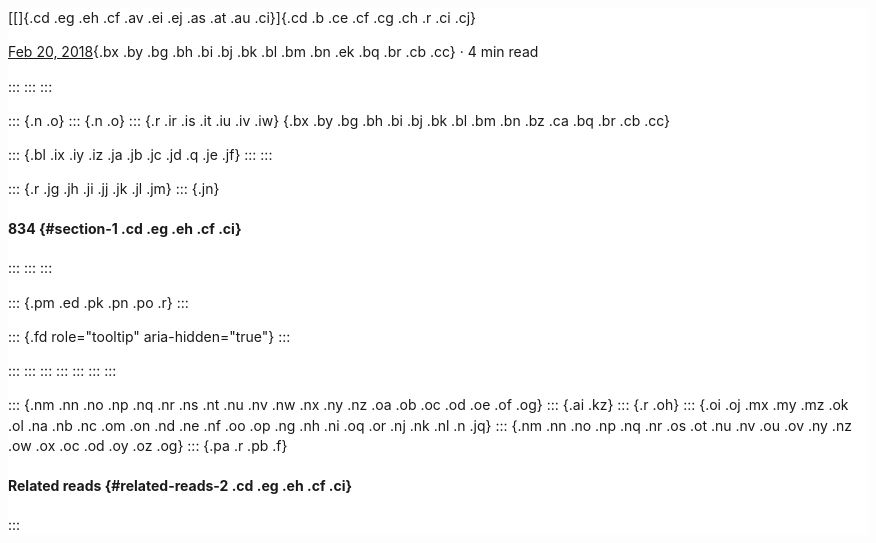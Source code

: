 [[]{.cd .eg .eh .cf .av .ei .ej .as .at .au .ci}]{.cd .b .ce .cf .cg .ch
.r .ci .cj}

<div>

[Feb 20,
2018](/the-omnivore/an-artists-house-to-die-in-prompts-fury-1e6b229bb3fd?source=post_recirc---------0------------------){.bx
.by .bg .bh .bi .bj .bk .bl .bm .bn .ek .bq .br .cb .cc} · 4 min read

</div>
:::
:::
:::

::: {.n .o}
::: {.n .o}
::: {.r .ir .is .it .iu .iv .iw}
[](https://medium.com/m/signin?operation=register&redirect=https%3A%2F%2Fmedium.com%2F%40alicengrey%2Fi-m-suspicious-of-male-feminists-and-you-should-be-too-441055a2e614&source=post_recirc-----1e6b229bb3fd----0-----------------clap_preview-){.bx
.by .bg .bh .bi .bj .bk .bl .bm .bn .bz .ca .bq .br .cb .cc}

::: {.bl .ix .iy .iz .ja .jb .jc .jd .q .je .jf}
:::
:::

::: {.r .jg .jh .ji .jj .jk .jl .jm}
::: {.jn}
#### 834 {#section-1 .cd .eg .eh .cf .ci}
:::
:::
:::

::: {.pm .ed .pk .pn .po .r}
:::

<div>

::: {.fd role="tooltip" aria-hidden="true"}
:::

</div>
:::
:::
:::
:::
:::
:::
:::

::: {.nm .nn .no .np .nq .nr .ns .nt .nu .nv .nw .nx .ny .nz .oa .ob .oc .od .oe .of .og}
::: {.ai .kz}
::: {.r .oh}
::: {.oi .oj .mx .my .mz .ok .ol .na .nb .nc .om .on .nd .ne .nf .oo .op .ng .nh .ni .oq .or .nj .nk .nl .n .jq}
::: {.nm .nn .no .np .nq .nr .os .ot .nu .nv .ou .ov .ny .nz .ow .ox .oc .od .oy .oz .og}
::: {.pa .r .pb .f}
#### Related reads {#related-reads-2 .cd .eg .eh .cf .ci}
:::

